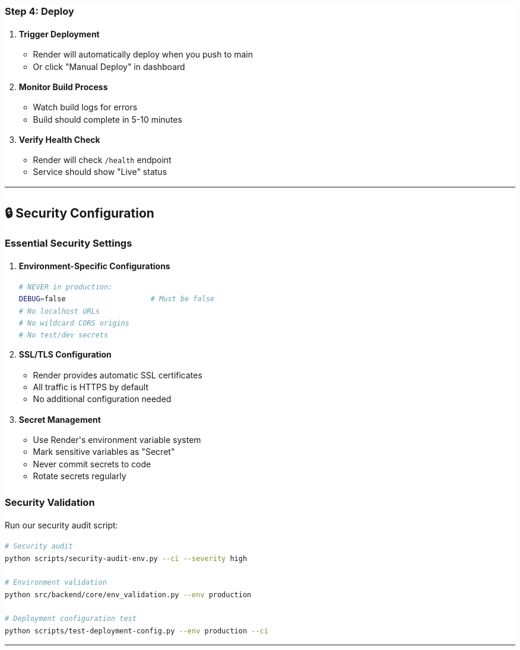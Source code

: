 ### Step 4: Deploy

1. **Trigger Deployment**
   - Render will automatically deploy when you push to main
   - Or click "Manual Deploy" in dashboard

2. **Monitor Build Process**
   - Watch build logs for errors
   - Build should complete in 5-10 minutes

3. **Verify Health Check**
   - Render will check `/health` endpoint
   - Service should show "Live" status

---

## 🔒 Security Configuration

### Essential Security Settings

1. **Environment-Specific Configurations**
   ```bash
   # NEVER in production:
   DEBUG=false                    # Must be false
   # No localhost URLs
   # No wildcard CORS origins
   # No test/dev secrets
   ```

2. **SSL/TLS Configuration**
   - Render provides automatic SSL certificates
   - All traffic is HTTPS by default
   - No additional configuration needed

3. **Secret Management**
   - Use Render's environment variable system
   - Mark sensitive variables as "Secret"
   - Never commit secrets to code
   - Rotate secrets regularly

### Security Validation

Run our security audit script:

```bash
# Security audit
python scripts/security-audit-env.py --ci --severity high

# Environment validation
python src/backend/core/env_validation.py --env production

# Deployment configuration test
python scripts/test-deployment-config.py --env production --ci
```

---